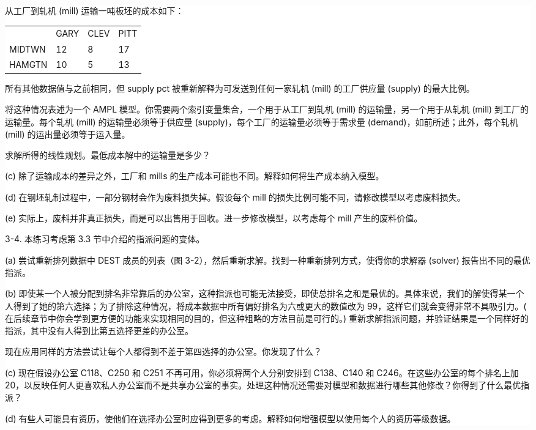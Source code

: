 从工厂到轧机 (mill) 运输一吨板坯的成本如下：

<table><tr><td></td><td>GARY</td><td>CLEV</td><td>PITT</td></tr><tr><td>MIDTWN</td><td>12</td><td>8</td><td>17</td></tr><tr><td>HAMGTN</td><td>10</td><td>5</td><td>13</td></tr></table>

所有其他数据值与之前相同，但 supply pct 被重新解释为可发送到任何一家轧机 (mill) 的工厂供应量 (supply) 的最大比例。

将这种情况表述为一个 AMPL 模型。你需要两个索引变量集合，一个用于从工厂到轧机 (mill) 的运输量，另一个用于从轧机 (mill) 到工厂的运输量。每个轧机 (mill) 的运输量必须等于供应量 (supply)，每个工厂的运输量必须等于需求量 (demand)，如前所述；此外，每个轧机 (mill) 的运出量必须等于运入量。

求解所得的线性规划。最低成本解中的运输量是多少？

(c) 除了运输成本的差异之外，工厂和 mills 的生产成本可能也不同。解释如何将生产成本纳入模型。

(d) 在钢坯轧制过程中，一部分钢材会作为废料损失掉。假设每个 mill 的损失比例可能不同，请修改模型以考虑废料损失。

(e) 实际上，废料并非真正损失，而是可以出售用于回收。进一步修改模型，以考虑每个 mill 产生的废料价值。

3-4. 本练习考虑第 3.3 节中介绍的指派问题的变体。

(a) 尝试重新排列数据中 DEST 成员的列表（图 3-2），然后重新求解。找到一种重新排列方式，使得你的求解器 (solver) 报告出不同的最优指派。

(b) 即使某一个人被分配到排名非常靠后的办公室，这种指派也可能无法接受，即使总排名之和是最优的。具体来说，我们的解使得某一个人得到了她的第六选择；为了排除这种情况，将成本数据中所有偏好排名为六或更大的数值改为 99，这样它们就会变得非常不具吸引力。( 在后续章节中你会学到更方便的功能来实现相同的目的，但这种粗略的方法目前是可行的。) 重新求解指派问题，并验证结果是一个同样好的指派，其中没有人得到比第五选择更差的办公室。

现在应用同样的方法尝试让每个人都得到不差于第四选择的办公室。你发现了什么？

(c) 现在假设办公室 C118、C250 和 C251 不再可用，你必须将两个人分别安排到 C138、C140 和 C246。在这些办公室的每个排名上加 20，以反映任何人更喜欢私人办公室而不是共享办公室的事实。处理这种情况还需要对模型和数据进行哪些其他修改？你得到了什么最优指派？

(d) 有些人可能具有资历，使他们在选择办公室时应得到更多的考虑。解释如何增强模型以使用每个人的资历等级数据。